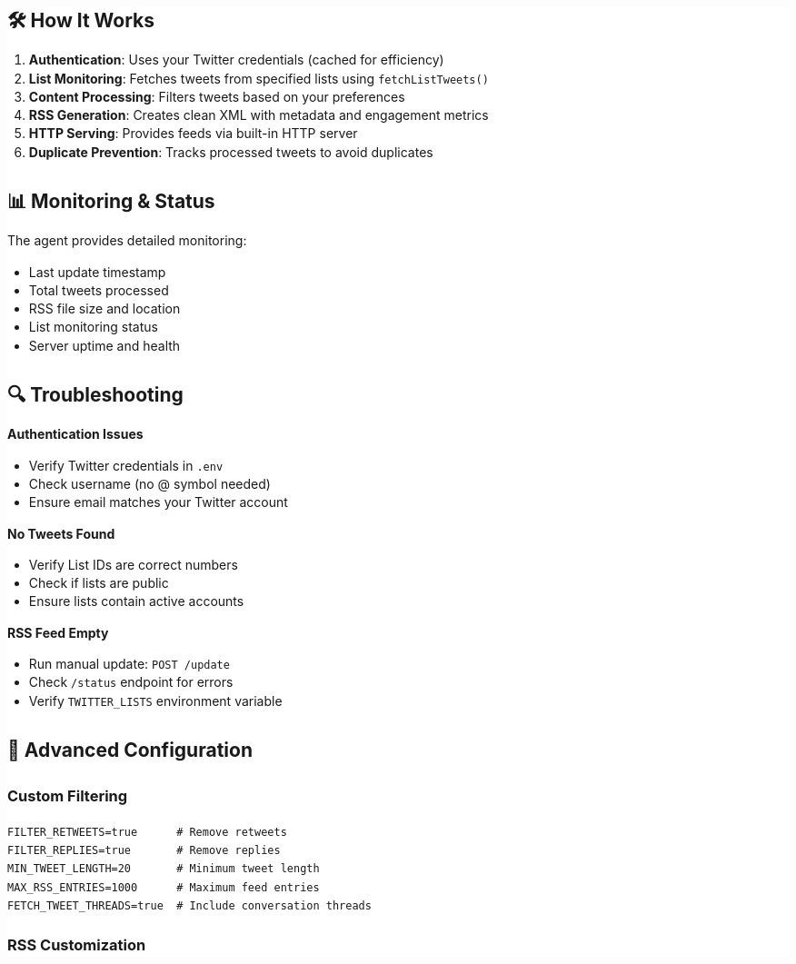 ## 🛠️ How It Works

1. **Authentication**: Uses your Twitter credentials (cached for efficiency)
2. **List Monitoring**: Fetches tweets from specified lists using `fetchListTweets()`
3. **Content Processing**: Filters tweets based on your preferences
4. **RSS Generation**: Creates clean XML with metadata and engagement metrics
5. **HTTP Serving**: Provides feeds via built-in HTTP server
6. **Duplicate Prevention**: Tracks processed tweets to avoid duplicates

## 📊 Monitoring & Status

The agent provides detailed monitoring:

- Last update timestamp
- Total tweets processed
- RSS file size and location
- List monitoring status
- Server uptime and health

## 🔍 Troubleshooting

**Authentication Issues**

- Verify Twitter credentials in `.env`
- Check username (no @ symbol needed)
- Ensure email matches your Twitter account

**No Tweets Found**

- Verify List IDs are correct numbers
- Check if lists are public
- Ensure lists contain active accounts

**RSS Feed Empty**

- Run manual update: `POST /update`
- Check `/status` endpoint for errors
- Verify `TWITTER_LISTS` environment variable

## 🎯 Advanced Configuration

### Custom Filtering

```env
FILTER_RETWEETS=true      # Remove retweets
FILTER_REPLIES=true       # Remove replies
MIN_TWEET_LENGTH=20       # Minimum tweet length
MAX_RSS_ENTRIES=1000      # Maximum feed entries
FETCH_TWEET_THREADS=true  # Include conversation threads
```

### RSS Customization
